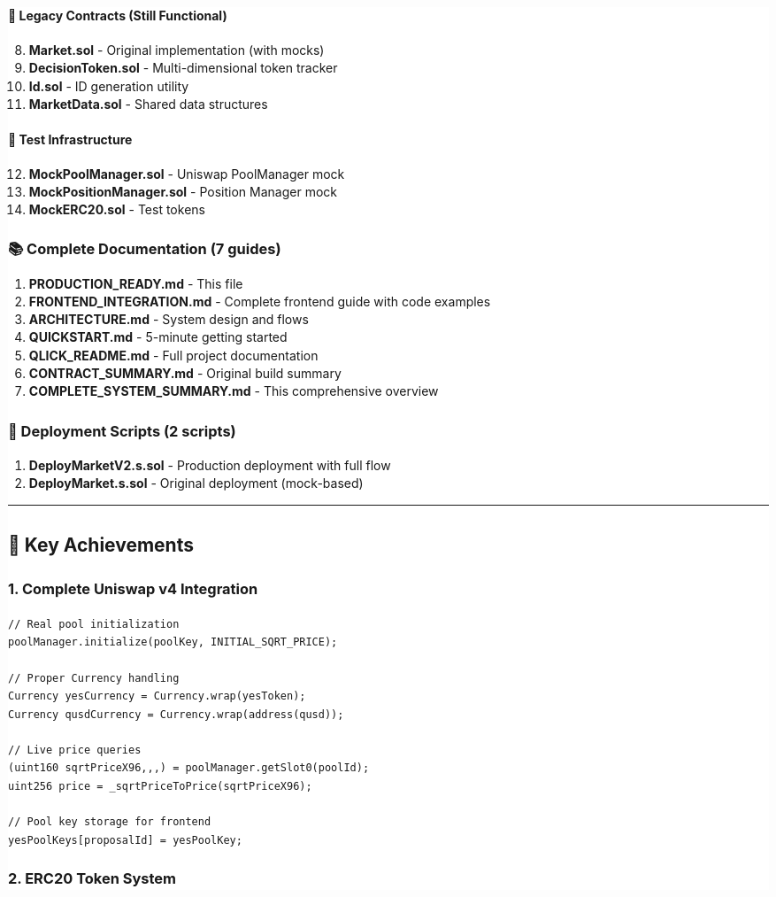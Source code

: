 #### **🔧 Legacy Contracts** (Still Functional)

8. **Market.sol** - Original implementation (with mocks)
9. **DecisionToken.sol** - Multi-dimensional token tracker
10. **Id.sol** - ID generation utility
11. **MarketData.sol** - Shared data structures

#### **🧪 Test Infrastructure**

12. **MockPoolManager.sol** - Uniswap PoolManager mock
13. **MockPositionManager.sol** - Position Manager mock
14. **MockERC20.sol** - Test tokens

### **📚 Complete Documentation** (7 guides)

1. **PRODUCTION_READY.md** - This file
2. **FRONTEND_INTEGRATION.md** - Complete frontend guide with code examples
3. **ARCHITECTURE.md** - System design and flows
4. **QUICKSTART.md** - 5-minute getting started
5. **QLICK_README.md** - Full project documentation
6. **CONTRACT_SUMMARY.md** - Original build summary
7. **COMPLETE_SYSTEM_SUMMARY.md** - This comprehensive overview

### **🚀 Deployment Scripts** (2 scripts)

1. **DeployMarketV2.s.sol** - Production deployment with full flow
2. **DeployMarket.s.sol** - Original deployment (mock-based)

---

## 🎯 Key Achievements

### **1. Complete Uniswap v4 Integration**

```solidity
// Real pool initialization
poolManager.initialize(poolKey, INITIAL_SQRT_PRICE);

// Proper Currency handling
Currency yesCurrency = Currency.wrap(yesToken);
Currency qusdCurrency = Currency.wrap(address(qusd));

// Live price queries
(uint160 sqrtPriceX96,,,) = poolManager.getSlot0(poolId);
uint256 price = _sqrtPriceToPrice(sqrtPriceX96);

// Pool key storage for frontend
yesPoolKeys[proposalId] = yesPoolKey;
```

### **2. ERC20 Token System**
